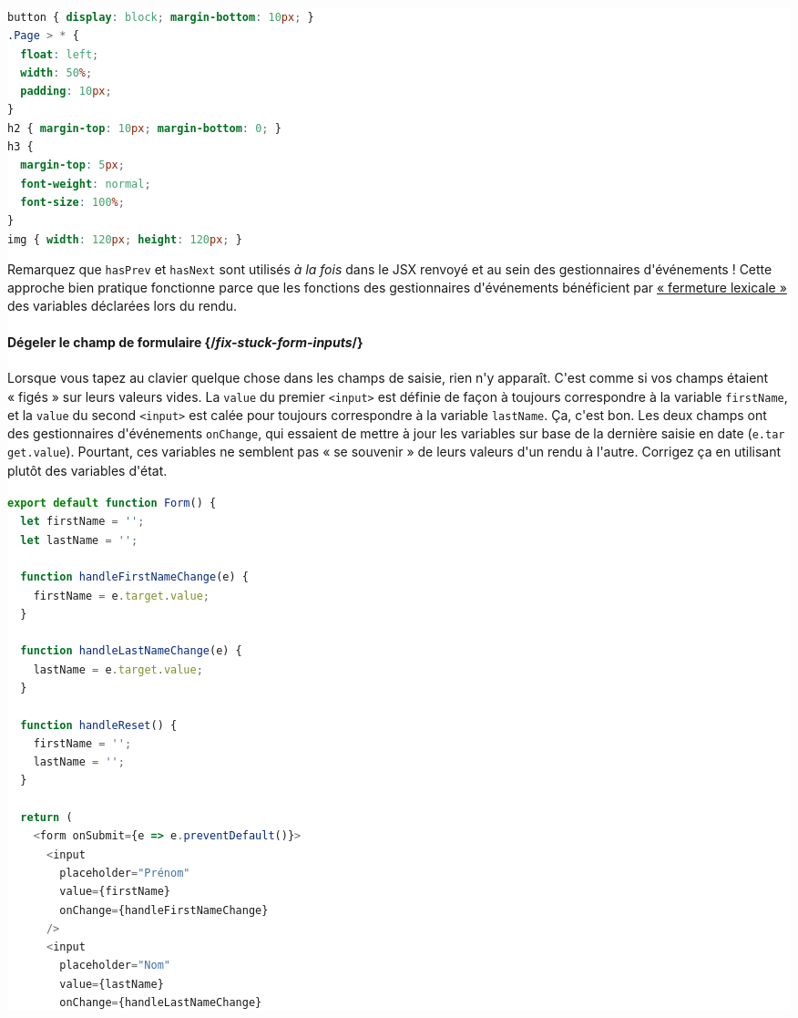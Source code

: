 ```css
button { display: block; margin-bottom: 10px; }
.Page > * {
  float: left;
  width: 50%;
  padding: 10px;
}
h2 { margin-top: 10px; margin-bottom: 0; }
h3 {
  margin-top: 5px;
  font-weight: normal;
  font-size: 100%;
}
img { width: 120px; height: 120px; }
```

</Sandpack>

Remarquez que `hasPrev` et `hasNext` sont utilisés *à la fois* dans le JSX renvoyé et au sein des gestionnaires d'événements ! Cette approche bien pratique fonctionne parce que les fonctions des gestionnaires d'événements bénéficient par [« fermeture lexicale »](https://developer.mozilla.org/fr/docs/Web/JavaScript/Closures) des variables déclarées lors du rendu.

</Solution>

#### Dégeler le champ de formulaire {/*fix-stuck-form-inputs*/}

Lorsque vous tapez au clavier quelque chose dans les champs de saisie, rien n'y apparaît. C'est comme si vos champs étaient « figés » sur leurs valeurs vides. La `value` du premier `<input>` est définie de façon à toujours correspondre à la variable `firstName`, et la `value` du second `<input>` est calée pour toujours correspondre à la variable `lastName`.  Ça, c'est bon.  Les deux champs ont des gestionnaires d'événements `onChange`, qui essaient de mettre à jour les variables sur base de la dernière saisie en date (`e.target.value`). Pourtant, ces variables ne semblent pas « se souvenir » de leurs valeurs d'un rendu à l'autre. Corrigez ça en utilisant plutôt des variables d'état.

<Sandpack>

```js
export default function Form() {
  let firstName = '';
  let lastName = '';

  function handleFirstNameChange(e) {
    firstName = e.target.value;
  }

  function handleLastNameChange(e) {
    lastName = e.target.value;
  }

  function handleReset() {
    firstName = '';
    lastName = '';
  }

  return (
    <form onSubmit={e => e.preventDefault()}>
      <input
        placeholder="Prénom"
        value={firstName}
        onChange={handleFirstNameChange}
      />
      <input
        placeholder="Nom"
        value={lastName}
        onChange={handleLastNameChange}
```